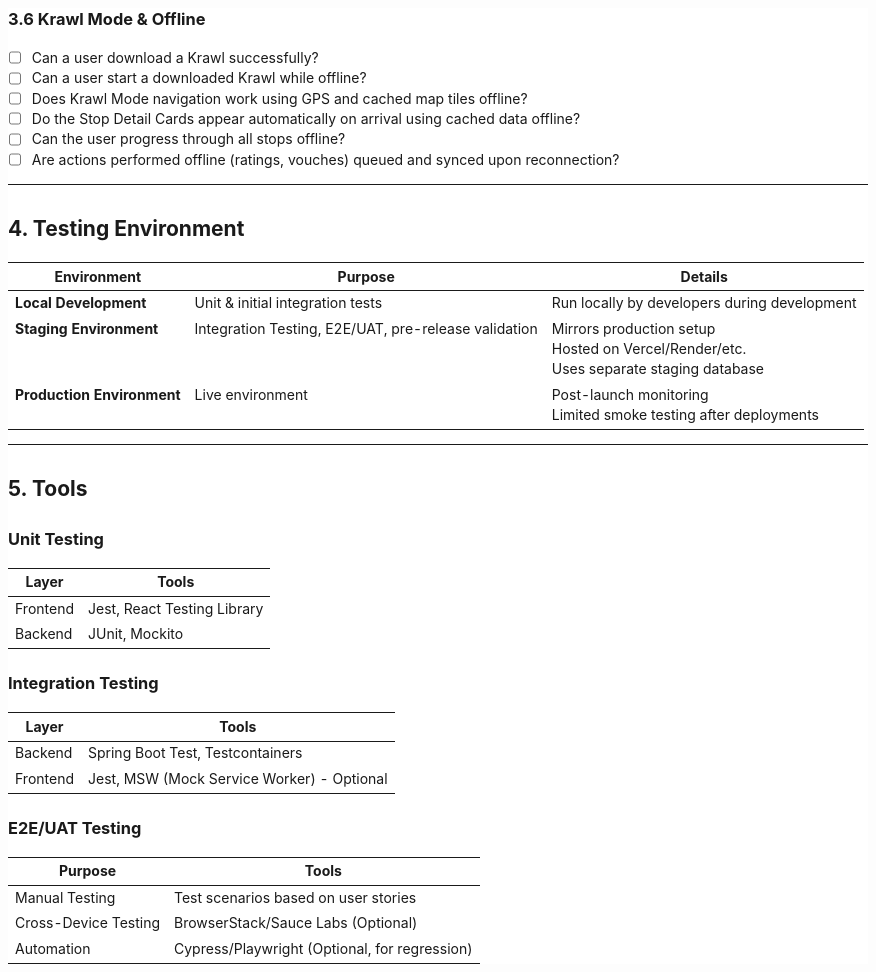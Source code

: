 
### 3.6 Krawl Mode & Offline

- [ ] Can a user download a Krawl successfully?
- [ ] Can a user start a downloaded Krawl while offline?
- [ ] Does Krawl Mode navigation work using GPS and cached map tiles offline?
- [ ] Do the Stop Detail Cards appear automatically on arrival using cached data offline?
- [ ] Can the user progress through all stops offline?
- [ ] Are actions performed offline (ratings, vouches) queued and synced upon reconnection?

---

## 4. Testing Environment

| Environment | Purpose | Details |
|------------|---------|---------|
| **Local Development** | Unit & initial integration tests | Run locally by developers during development |
| **Staging Environment** | Integration Testing, E2E/UAT, pre-release validation | Mirrors production setup<br>Hosted on Vercel/Render/etc.<br>Uses separate staging database |
| **Production Environment** | Live environment | Post-launch monitoring<br>Limited smoke testing after deployments |

---

## 5. Tools

### Unit Testing

| Layer | Tools |
|-------|-------|
| Frontend | Jest, React Testing Library |
| Backend | JUnit, Mockito |

### Integration Testing

| Layer | Tools |
|-------|-------|
| Backend | Spring Boot Test, Testcontainers |
| Frontend | Jest, MSW (Mock Service Worker) - Optional |

### E2E/UAT Testing

| Purpose | Tools |
|---------|-------|
| Manual Testing | Test scenarios based on user stories |
| Cross-Device Testing | BrowserStack/Sauce Labs (Optional) |
| Automation | Cypress/Playwright (Optional, for regression) |
